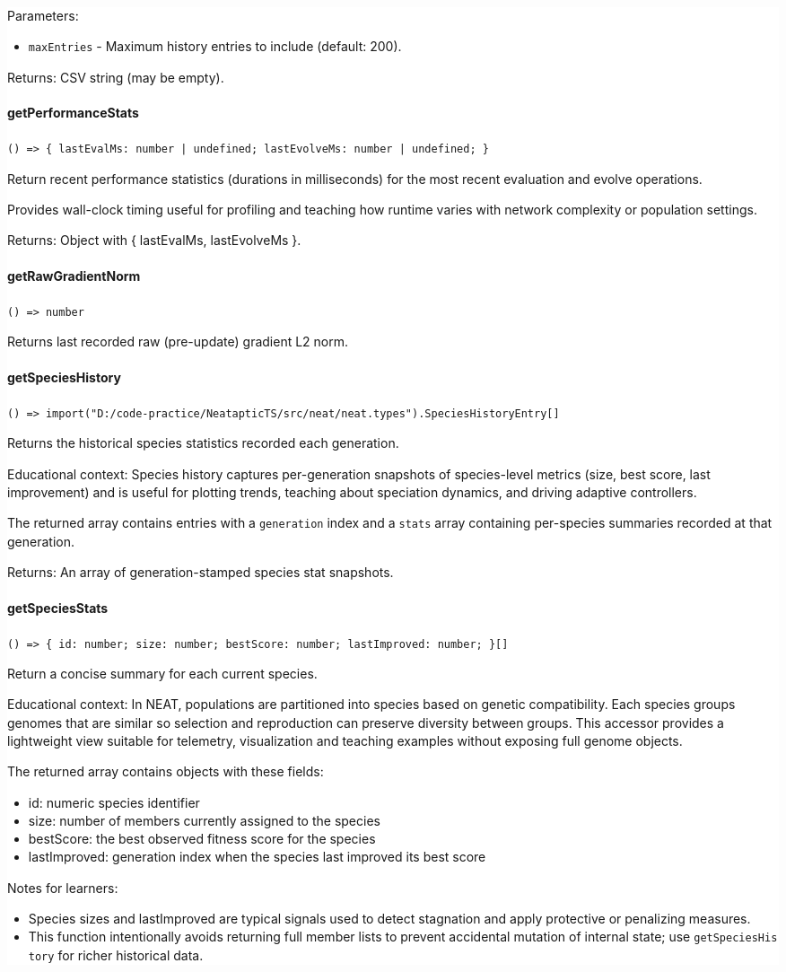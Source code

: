 Parameters:
- `maxEntries` - Maximum history entries to include (default: 200).

Returns: CSV string (may be empty).

#### getPerformanceStats

`() => { lastEvalMs: number | undefined; lastEvolveMs: number | undefined; }`

Return recent performance statistics (durations in milliseconds) for the
most recent evaluation and evolve operations.

Provides wall-clock timing useful for profiling and teaching how runtime
varies with network complexity or population settings.

Returns: Object with { lastEvalMs, lastEvolveMs }.

#### getRawGradientNorm

`() => number`

Returns last recorded raw (pre-update) gradient L2 norm.

#### getSpeciesHistory

`() => import("D:/code-practice/NeatapticTS/src/neat/neat.types").SpeciesHistoryEntry[]`

Returns the historical species statistics recorded each generation.

Educational context: Species history captures per-generation snapshots
of species-level metrics (size, best score, last improvement) and is
useful for plotting trends, teaching about speciation dynamics, and
driving adaptive controllers.

The returned array contains entries with a `generation` index and a
`stats` array containing per-species summaries recorded at that
generation.

Returns: An array of generation-stamped species stat snapshots.

#### getSpeciesStats

`() => { id: number; size: number; bestScore: number; lastImproved: number; }[]`

Return a concise summary for each current species.

Educational context: In NEAT, populations are partitioned into species based
on genetic compatibility. Each species groups genomes that are similar so
selection and reproduction can preserve diversity between groups. This
accessor provides a lightweight view suitable for telemetry, visualization
and teaching examples without exposing full genome objects.

The returned array contains objects with these fields:
- id: numeric species identifier
- size: number of members currently assigned to the species
- bestScore: the best observed fitness score for the species
- lastImproved: generation index when the species last improved its best score

Notes for learners:
- Species sizes and lastImproved are typical signals used to detect
  stagnation and apply protective or penalizing measures.
- This function intentionally avoids returning full member lists to
  prevent accidental mutation of internal state; use `getSpeciesHistory`
  for richer historical data.
